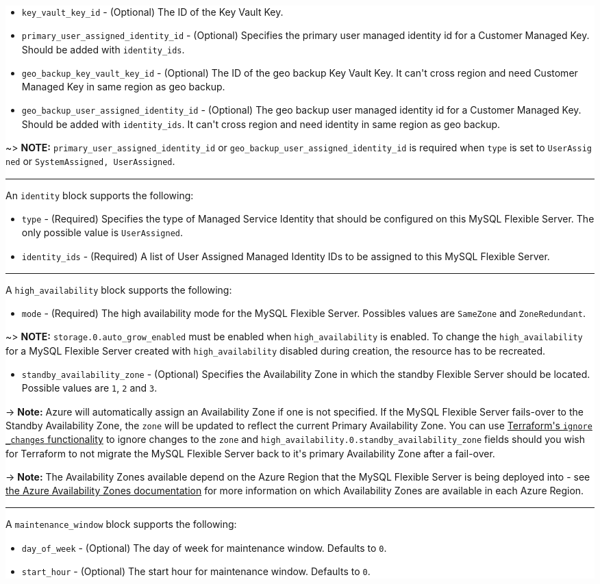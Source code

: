 * `key_vault_key_id` - (Optional) The ID of the Key Vault Key.

* `primary_user_assigned_identity_id` - (Optional) Specifies the primary user managed identity id for a Customer Managed Key. Should be added with `identity_ids`.

* `geo_backup_key_vault_key_id` - (Optional) The ID of the geo backup Key Vault Key. It can't cross region and need Customer Managed Key in same region as geo backup.

* `geo_backup_user_assigned_identity_id` - (Optional) The geo backup user managed identity id for a Customer Managed Key. Should be added with `identity_ids`. It can't cross region and need identity in same region as geo backup.

~> **NOTE:** `primary_user_assigned_identity_id` or `geo_backup_user_assigned_identity_id` is required when `type` is set to `UserAssigned` or `SystemAssigned, UserAssigned`.

---

An `identity` block supports the following:

* `type` - (Required) Specifies the type of Managed Service Identity that should be configured on this MySQL Flexible Server. The only possible value is `UserAssigned`.

* `identity_ids` - (Required) A list of User Assigned Managed Identity IDs to be assigned to this MySQL Flexible Server.

---

A `high_availability` block supports the following:

* `mode` - (Required) The high availability mode for the MySQL Flexible Server. Possibles values are `SameZone` and `ZoneRedundant`.

~> **NOTE:** `storage.0.auto_grow_enabled` must be enabled when `high_availability` is enabled. To change the `high_availability` for a MySQL Flexible Server created with `high_availability` disabled during creation, the resource has to be recreated.

* `standby_availability_zone` - (Optional) Specifies the Availability Zone in which the standby Flexible Server should be located. Possible values are `1`, `2` and `3`.

-> **Note:** Azure will automatically assign an Availability Zone if one is not specified. If the MySQL Flexible Server fails-over to the Standby Availability Zone, the `zone` will be updated to reflect the current Primary Availability Zone. You can use [Terraform's `ignore_changes` functionality](https://www.terraform.io/docs/language/meta-arguments/lifecycle.html#ignore_changes) to ignore changes to the `zone` and `high_availability.0.standby_availability_zone` fields should you wish for Terraform to not migrate the MySQL Flexible Server back to it's primary Availability Zone after a fail-over.

-> **Note:** The Availability Zones available depend on the Azure Region that the MySQL Flexible Server is being deployed into - see [the Azure Availability Zones documentation](https://azure.microsoft.com/global-infrastructure/geographies/#geographies) for more information on which Availability Zones are available in each Azure Region.

---

A `maintenance_window` block supports the following:

* `day_of_week` - (Optional) The day of week for maintenance window. Defaults to `0`.

* `start_hour` - (Optional) The start hour for maintenance window. Defaults to `0`.
